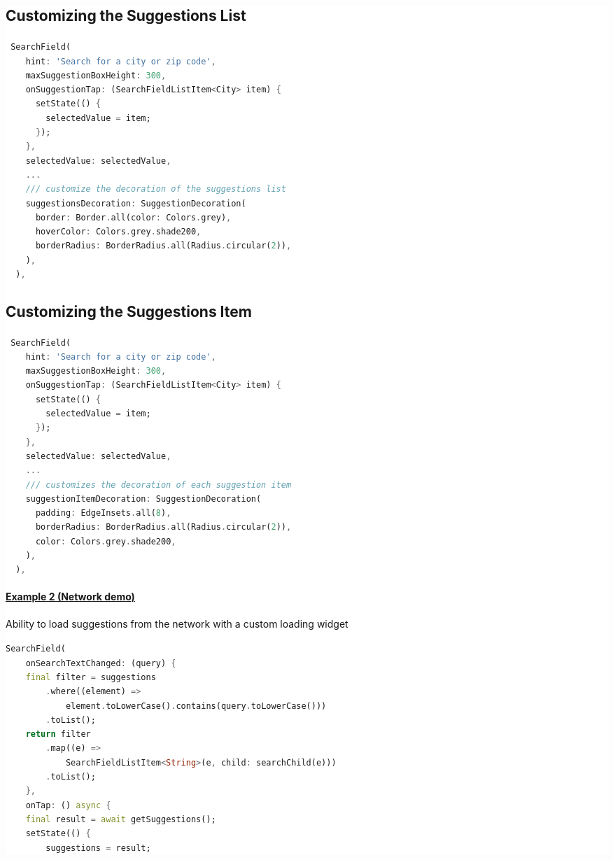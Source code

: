 ## Customizing the Suggestions List

```dart
 SearchField(
    hint: 'Search for a city or zip code',
    maxSuggestionBoxHeight: 300,
    onSuggestionTap: (SearchFieldListItem<City> item) {
      setState(() {
        selectedValue = item;
      });
    },
    selectedValue: selectedValue,
    ...
    /// customize the decoration of the suggestions list
    suggestionsDecoration: SuggestionDecoration(
      border: Border.all(color: Colors.grey),
      hoverColor: Colors.grey.shade200,
      borderRadius: BorderRadius.all(Radius.circular(2)),
    ),
  ),
```

## Customizing the Suggestions Item

```dart
 SearchField(
    hint: 'Search for a city or zip code',
    maxSuggestionBoxHeight: 300,
    onSuggestionTap: (SearchFieldListItem<City> item) {
      setState(() {
        selectedValue = item;
      });
    },
    selectedValue: selectedValue,
    ...
    /// customizes the decoration of each suggestion item
    suggestionItemDecoration: SuggestionDecoration(
      padding: EdgeInsets.all(8),
      borderRadius: BorderRadius.all(Radius.circular(2)),
      color: Colors.grey.shade200,
    ),
  ),
```

#### [Example 2 (Network demo)](https://github.com/maheshj01/searchfield/blob/master/example/lib/network_sample.dart)

Ability to load suggestions from the network with a custom loading widget

```dart
SearchField(
    onSearchTextChanged: (query) {
    final filter = suggestions
        .where((element) =>
            element.toLowerCase().contains(query.toLowerCase()))
        .toList();
    return filter
        .map((e) =>
            SearchFieldListItem<String>(e, child: searchChild(e)))
        .toList();
    },
    onTap: () async {
    final result = await getSuggestions();
    setState(() {
        suggestions = result;
```